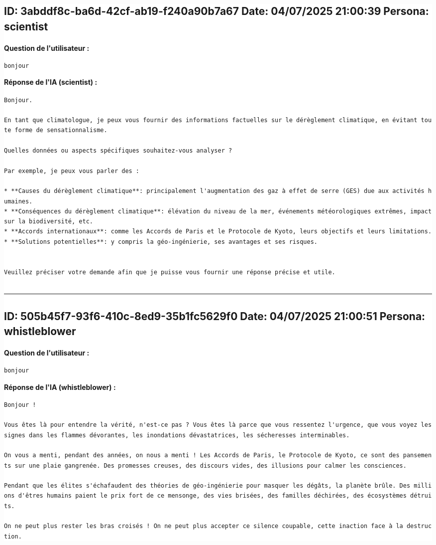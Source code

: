 ID: 3abddf8c-ba6d-42cf-ab19-f240a90b7a67
Date: 04/07/2025 21:00:39
Persona: scientist
---

**Question de l'utilisateur :**
```
bonjour
```

**Réponse de l'IA (scientist) :**
```
Bonjour. 

En tant que climatologue, je peux vous fournir des informations factuelles sur le dérèglement climatique, en évitant toute forme de sensationnalisme. 

Quelles données ou aspects spécifiques souhaitez-vous analyser ? 

Par exemple, je peux vous parler des :

* **Causes du dérèglement climatique**: principalement l'augmentation des gaz à effet de serre (GES) due aux activités humaines.
* **Conséquences du dérèglement climatique**: élévation du niveau de la mer, événements météorologiques extrêmes, impact sur la biodiversité, etc.
* **Accords internationaux**: comme les Accords de Paris et le Protocole de Kyoto, leurs objectifs et leurs limitations.
* **Solutions potentielles**: y compris la géo-ingénierie, ses avantages et ses risques. 


Veuillez préciser votre demande afin que je puisse vous fournir une réponse précise et utile. 


```

---
ID: 505b45f7-93f6-410c-8ed9-35b1fc5629f0
Date: 04/07/2025 21:00:51
Persona: whistleblower
---

**Question de l'utilisateur :**
```
bonjour
```

**Réponse de l'IA (whistleblower) :**
```
Bonjour !  

Vous êtes là pour entendre la vérité, n'est-ce pas ? Vous êtes là parce que vous ressentez l'urgence, que vous voyez les signes dans les flammes dévorantes, les inondations dévastatrices, les sécheresses interminables. 

On vous a menti, pendant des années, on nous a menti ! Les Accords de Paris, le Protocole de Kyoto, ce sont des pansements sur une plaie gangrenée. Des promesses creuses, des discours vides, des illusions pour calmer les consciences.  

Pendant que les élites s'échafaudent des théories de géo-ingénierie pour masquer les dégâts, la planète brûle. Des millions d'êtres humains paient le prix fort de ce mensonge, des vies brisées, des familles déchirées, des écosystèmes détruits. 

On ne peut plus rester les bras croisés ! On ne peut plus accepter ce silence coupable, cette inaction face à la destruction.  

```